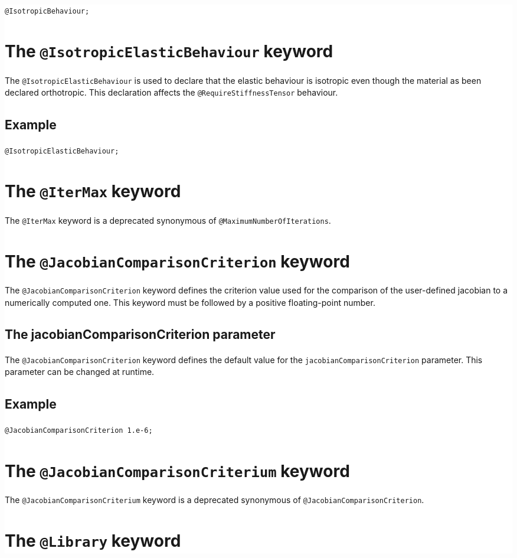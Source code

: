 ~~~~{.cpp}
@IsotropicBehaviour;
~~~~~~~~~~~~~~~~~~~~~~~~~~~~~~

# The `@IsotropicElasticBehaviour` keyword

The `@IsotropicElasticBehaviour` is used to declare that the elastic
behaviour is isotropic even though the material as been declared
orthotropic. This declaration affects the `@RequireStiffnessTensor`
behaviour.

## Example

~~~~{.cpp}
@IsotropicElasticBehaviour;
~~~~~~~~~~~~~~~~~~~~~~~~~~~~~~

# The `@IterMax` keyword

The `@IterMax` keyword is a deprecated synonymous of
`@MaximumNumberOfIterations`.

# The `@JacobianComparisonCriterion` keyword

The `@JacobianComparisonCriterion` keyword defines the criterion value
used for the comparison of the user-defined jacobian to a numerically
computed one. This keyword must be followed by a positive
floating-point number.

## The jacobianComparisonCriterion parameter

The `@JacobianComparisonCriterion` keyword defines the default value
for the `jacobianComparisonCriterion` parameter. This parameter can be
changed at runtime.

## Example

~~~~{.cpp}
@JacobianComparisonCriterion 1.e-6;
~~~~~~~~~~~~~~~~~~~~~~~~~~~~~~



# The `@JacobianComparisonCriterium` keyword

The `@JacobianComparisonCriterium` keyword is a deprecated synonymous
of `@JacobianComparisonCriterion`.

# The `@Library` keyword
